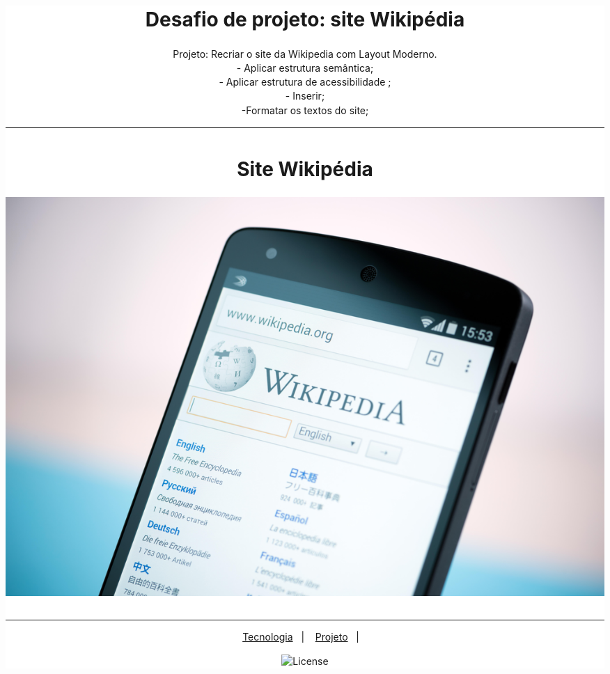 <h1 align="center">Desafio de projeto: site Wikipédia </h1>

<p align="center">
    Projeto: Recriar o site da Wikipedia com Layout Moderno.<br>
    - Aplicar estrutura semântica;<br>
    - Aplicar estrutura de acessibilidade ;<br>
    - Inserir;<br>
    -Formatar os textos do site;
</p><hr>

<h1 align="center">
    Site Wikipédia
</h1>
<img align="center" src="./img/wikipedia.jpg" width="100%">
<br><br><hr>

<p align="center">
  <a href="#-tecnologias">Tecnologia</a>&nbsp;&nbsp;&nbsp;|&nbsp;&nbsp;&nbsp;
  <a href="#-projeto">Projeto</a>&nbsp;&nbsp;&nbsp;|&nbsp;&nbsp;&nbsp;
</p>

<p align="center">
  <img alt="License" src="https://img.shields.io/static/v1?label=license&message=MIT&color=49AA26&labelColor=000000">
</p>
